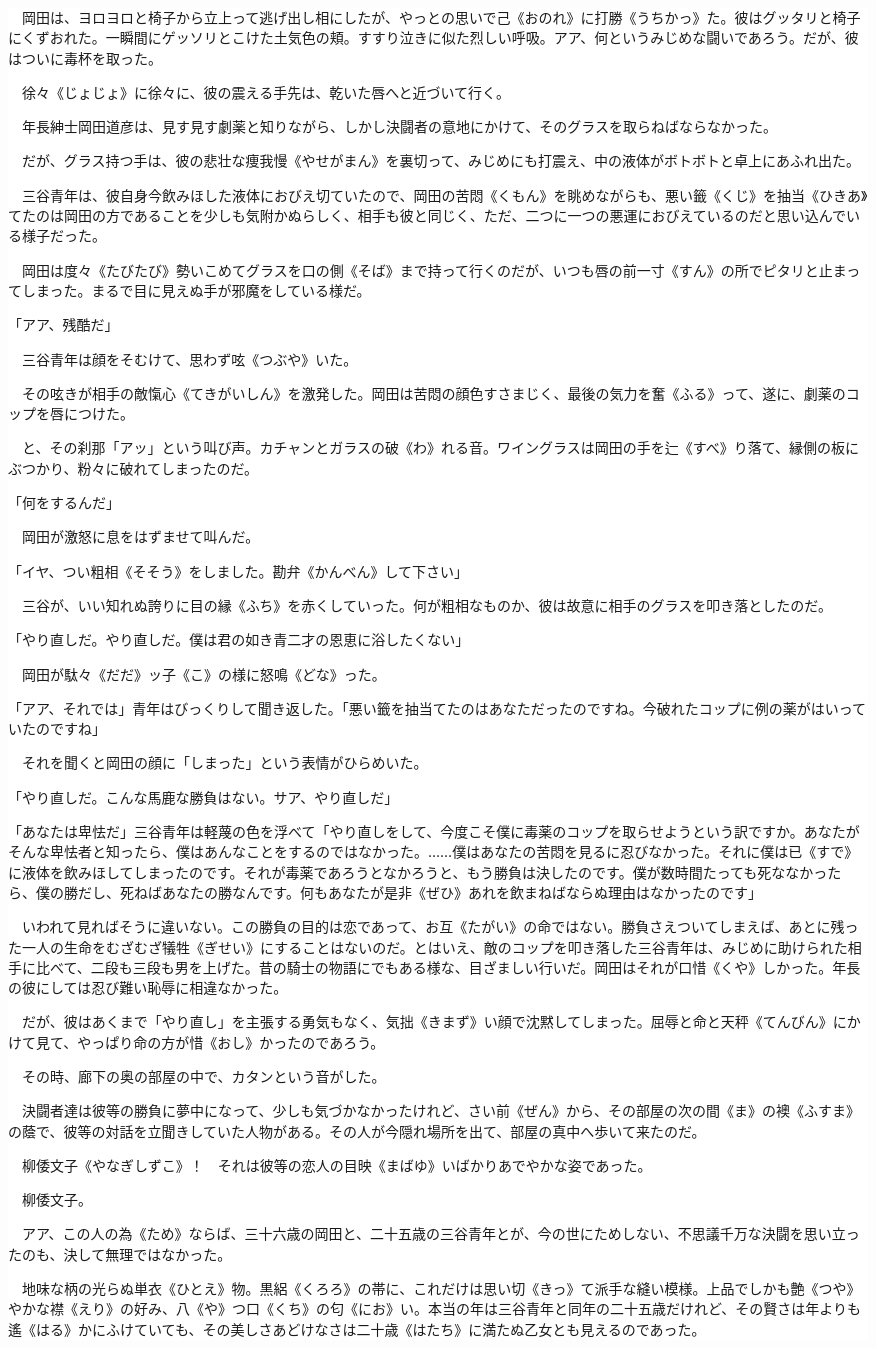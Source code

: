 　岡田は、ヨロヨロと椅子から立上って逃げ出し相にしたが、やっとの思いで己《おのれ》に打勝《うちかっ》た。彼はグッタリと椅子にくずおれた。一瞬間にゲッソリとこけた土気色の頬。すすり泣きに似た烈しい呼吸。アア、何というみじめな闘いであろう。だが、彼はついに毒杯を取った。

　徐々《じょじょ》に徐々に、彼の震える手先は、乾いた唇へと近づいて行く。

　年長紳士岡田道彦は、見す見す劇薬と知りながら、しかし決闘者の意地にかけて、そのグラスを取らねばならなかった。

　だが、グラス持つ手は、彼の悲壮な痩我慢《やせがまん》を裏切って、みじめにも打震え、中の液体がボトボトと卓上にあふれ出た。

　三谷青年は、彼自身今飲みほした液体におびえ切ていたので、岡田の苦悶《くもん》を眺めながらも、悪い籤《くじ》を抽当《ひきあ》てたのは岡田の方であることを少しも気附かぬらしく、相手も彼と同じく、ただ、二つに一つの悪運におびえているのだと思い込んでいる様子だった。

　岡田は度々《たびたび》勢いこめてグラスを口の側《そば》まで持って行くのだが、いつも唇の前一寸《すん》の所でピタリと止まってしまった。まるで目に見えぬ手が邪魔をしている様だ。

「アア、残酷だ」

　三谷青年は顔をそむけて、思わず呟《つぶや》いた。

　その呟きが相手の敵愾心《てきがいしん》を激発した。岡田は苦悶の顔色すさまじく、最後の気力を奮《ふる》って、遂に、劇薬のコップを唇につけた。

　と、その刹那「アッ」という叫び声。カチャンとガラスの破《わ》れる音。ワイングラスは岡田の手を辷《すべ》り落て、縁側の板にぶつかり、粉々に破れてしまったのだ。

「何をするんだ」

　岡田が激怒に息をはずませて叫んだ。

「イヤ、つい粗相《そそう》をしました。勘弁《かんべん》して下さい」

　三谷が、いい知れぬ誇りに目の縁《ふち》を赤くしていった。何が粗相なものか、彼は故意に相手のグラスを叩き落としたのだ。

「やり直しだ。やり直しだ。僕は君の如き青二才の恩恵に浴したくない」

　岡田が駄々《だだ》ッ子《こ》の様に怒鳴《どな》った。

「アア、それでは」青年はびっくりして聞き返した。「悪い籤を抽当てたのはあなただったのですね。今破れたコップに例の薬がはいっていたのですね」

　それを聞くと岡田の顔に「しまった」という表情がひらめいた。

「やり直しだ。こんな馬鹿な勝負はない。サア、やり直しだ」

「あなたは卑怯だ」三谷青年は軽蔑の色を浮べて「やり直しをして、今度こそ僕に毒薬のコップを取らせようという訳ですか。あなたがそんな卑怯者と知ったら、僕はあんなことをするのではなかった。……僕はあなたの苦悶を見るに忍びなかった。それに僕は已《すで》に液体を飲みほしてしまったのです。それが毒薬であろうとなかろうと、もう勝負は決したのです。僕が数時間たっても死ななかったら、僕の勝だし、死ねばあなたの勝なんです。何もあなたが是非《ぜひ》あれを飲まねばならぬ理由はなかったのです」

　いわれて見ればそうに違いない。この勝負の目的は恋であって、お互《たがい》の命ではない。勝負さえついてしまえば、あとに残った一人の生命をむざむざ犠牲《ぎせい》にすることはないのだ。とはいえ、敵のコップを叩き落した三谷青年は、みじめに助けられた相手に比べて、二段も三段も男を上げた。昔の騎士の物語にでもある様な、目ざましい行いだ。岡田はそれが口惜《くや》しかった。年長の彼にしては忍び難い恥辱に相違なかった。

　だが、彼はあくまで「やり直し」を主張する勇気もなく、気拙《きまず》い顔で沈黙してしまった。屈辱と命と天秤《てんびん》にかけて見て、やっぱり命の方が惜《おし》かったのであろう。

　その時、廊下の奥の部屋の中で、カタンという音がした。

　決闘者達は彼等の勝負に夢中になって、少しも気づかなかったけれど、さい前《ぜん》から、その部屋の次の間《ま》の襖《ふすま》の蔭で、彼等の対話を立聞きしていた人物がある。その人が今隠れ場所を出て、部屋の真中へ歩いて来たのだ。

　柳倭文子《やなぎしずこ》！　それは彼等の恋人の目映《まばゆ》いばかりあでやかな姿であった。

　柳倭文子。

　アア、この人の為《ため》ならば、三十六歳の岡田と、二十五歳の三谷青年とが、今の世にためしない、不思議千万な決闘を思い立ったのも、決して無理ではなかった。

　地味な柄の光らぬ単衣《ひとえ》物。黒絽《くろろ》の帯に、これだけは思い切《きっ》て派手な縫い模様。上品でしかも艶《つや》やかな襟《えり》の好み、八《や》つ口《くち》の匂《にお》い。本当の年は三谷青年と同年の二十五歳だけれど、その賢さは年よりも遙《はる》かにふけていても、その美しさあどけなさは二十歳《はたち》に満たぬ乙女とも見えるのであった。
